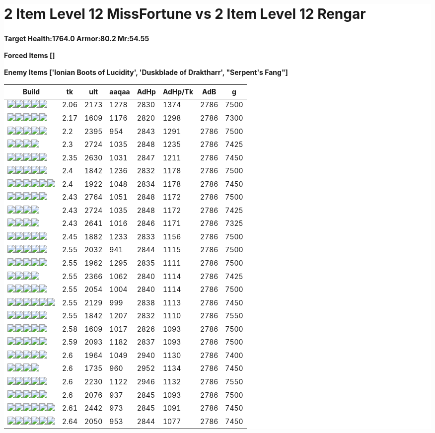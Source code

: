 



















# 2 Item Level 12 MissFortune vs 2 Item Level 12 Rengar

**Target Health:1764.0 Armor:80.2 Mr:54.55**


**Forced Items []**


**Enemy Items ['Ionian Boots of Lucidity', 'Duskblade of Draktharr', "Serpent's Fang"]**




Build | tk | ult | aaqaa | AdHp | AdHp/Tk | AdB | g
-|-|-|-|-|-|-|-
![](/item/6671.png)![](/item/6676.png)![](/item/1001.png)![](/item/1055.png)![](/item/1036.png)|2.06|2173|1278|2830|1374|2786|7500
![](/item/6672.png)![](/item/3124.png)![](/item/1001.png)![](/item/1055.png)![](/item/1036.png)|2.17|1609|1176|2820|1298|2786|7300
![](/item/6676.png)![](/item/6675.png)![](/item/1001.png)![](/item/1055.png)![](/item/1036.png)|2.2|2395|954|2843|1291|2786|7500
![](/item/3142.png)![](/item/6696.png)![](/item/1055.png)![](/item/1037.png)|2.3|2724|1035|2848|1235|2786|7425
![](/item/3142.png)![](/item/6694.png)![](/item/1055.png)![](/item/1036.png)![](/item/1036.png)|2.35|2630|1031|2847|1211|2786|7450
![](/item/6672.png)![](/item/6671.png)![](/item/1001.png)![](/item/1055.png)![](/item/1036.png)|2.4|1842|1236|2832|1178|2786|7500
![](/item/6672.png)![](/item/3095.png)![](/item/1001.png)![](/item/1055.png)![](/item/1036.png)![](/item/1036.png)|2.4|1922|1048|2834|1178|2786|7450
![](/item/3142.png)![](/item/3179.png)![](/item/1055.png)![](/item/1038.png)![](/item/1036.png)|2.43|2764|1051|2848|1172|2786|7500
![](/item/3142.png)![](/item/6693.png)![](/item/1055.png)![](/item/1037.png)|2.43|2724|1035|2848|1172|2786|7425
![](/item/3142.png)![](/item/3004.png)![](/item/1055.png)![](/item/1037.png)|2.43|2641|1016|2846|1171|2786|7325
![](/item/6671.png)![](/item/3087.png)![](/item/1001.png)![](/item/1055.png)![](/item/1036.png)|2.45|1882|1233|2833|1156|2786|7500
![](/item/6672.png)![](/item/6675.png)![](/item/1001.png)![](/item/1055.png)![](/item/1036.png)|2.55|2032|941|2844|1115|2786|7500
![](/item/6671.png)![](/item/3095.png)![](/item/1001.png)![](/item/1055.png)![](/item/1036.png)|2.55|1962|1295|2835|1111|2786|7500
![](/item/6672.png)![](/item/3142.png)![](/item/1055.png)![](/item/1037.png)|2.55|2366|1062|2840|1114|2786|7425
![](/item/6672.png)![](/item/3031.png)![](/item/1001.png)![](/item/1055.png)![](/item/1036.png)|2.55|2054|1004|2840|1114|2786|7500
![](/item/6672.png)![](/item/6676.png)![](/item/1001.png)![](/item/1055.png)![](/item/1036.png)![](/item/1036.png)|2.55|2129|999|2838|1113|2786|7450
![](/item/6671.png)![](/item/3094.png)![](/item/1055.png)![](/item/1036.png)![](/item/1036.png)|2.55|1842|1207|2832|1110|2786|7550
![](/item/3124.png)![](/item/3091.png)![](/item/1001.png)![](/item/1055.png)![](/item/1036.png)|2.58|1609|1017|2826|1093|2786|7500
![](/item/6671.png)![](/item/6696.png)![](/item/1001.png)![](/item/1055.png)![](/item/1036.png)|2.59|2093|1182|2837|1093|2786|7500
![](/item/3153.png)![](/item/6676.png)![](/item/1001.png)![](/item/1055.png)![](/item/1036.png)|2.6|1964|1049|2940|1130|2786|7400
![](/item/3153.png)![](/item/6675.png)![](/item/1001.png)![](/item/1055.png)|2.6|1735|960|2952|1134|2786|7450
![](/item/3153.png)![](/item/3142.png)![](/item/1055.png)![](/item/1036.png)![](/item/1036.png)|2.6|2230|1122|2946|1132|2786|7550
![](/item/3087.png)![](/item/6675.png)![](/item/1001.png)![](/item/1055.png)![](/item/1036.png)|2.6|2076|937|2845|1093|2786|7500
![](/item/6676.png)![](/item/6696.png)![](/item/1001.png)![](/item/1055.png)![](/item/1036.png)![](/item/1036.png)|2.61|2442|973|2845|1091|2786|7450
![](/item/6672.png)![](/item/6696.png)![](/item/1001.png)![](/item/1055.png)![](/item/1036.png)![](/item/1036.png)|2.64|2050|953|2844|1077|2786|7450